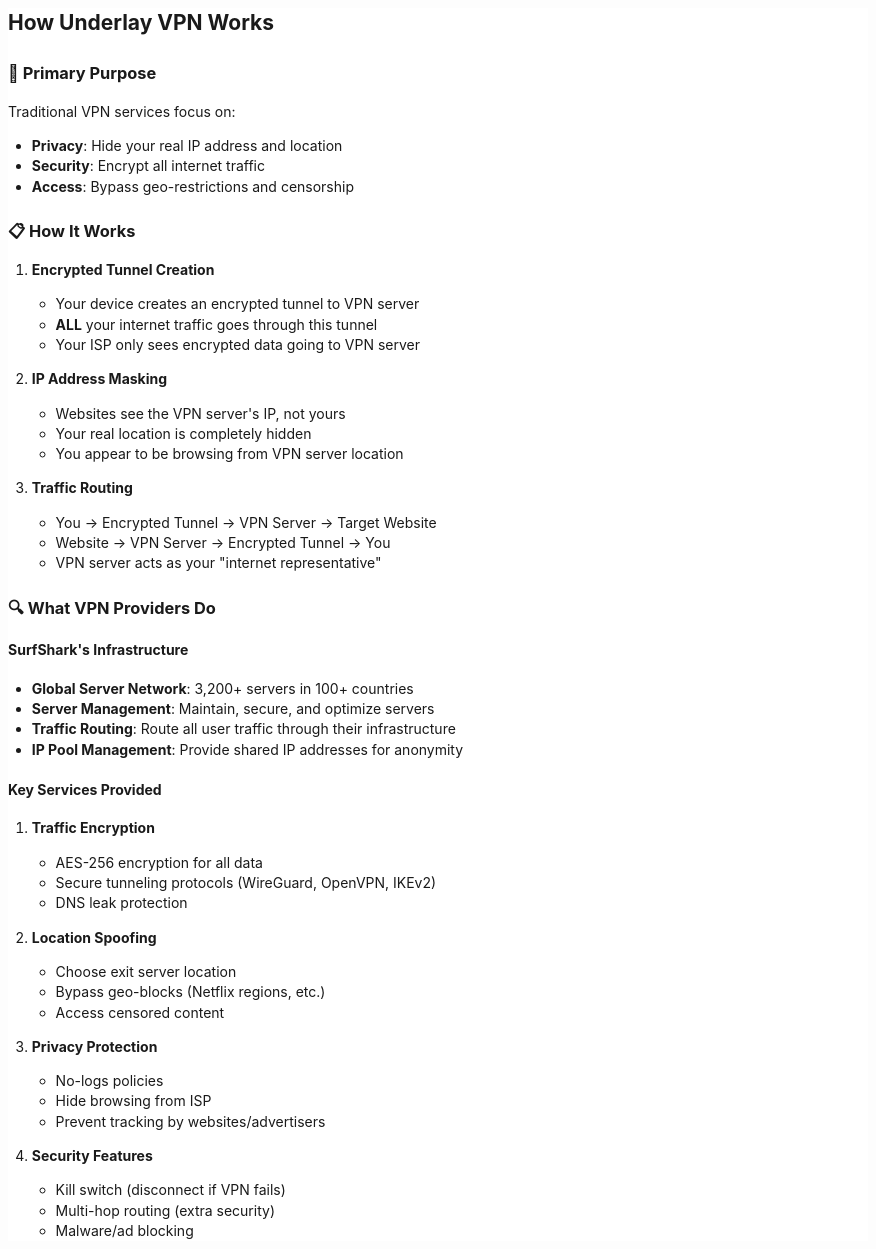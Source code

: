 ## How Underlay VPN Works

### 🎯 **Primary Purpose**
Traditional VPN services focus on:
- **Privacy**: Hide your real IP address and location
- **Security**: Encrypt all internet traffic  
- **Access**: Bypass geo-restrictions and censorship

### 📋 **How It Works**

1. **Encrypted Tunnel Creation**
   - Your device creates an encrypted tunnel to VPN server
   - **ALL** your internet traffic goes through this tunnel
   - Your ISP only sees encrypted data going to VPN server

2. **IP Address Masking**
   - Websites see the VPN server's IP, not yours
   - Your real location is completely hidden
   - You appear to be browsing from VPN server location

3. **Traffic Routing**
   - You → Encrypted Tunnel → VPN Server → Target Website
   - Website → VPN Server → Encrypted Tunnel → You
   - VPN server acts as your "internet representative"

### 🔍 **What VPN Providers Do**

#### **SurfShark's Infrastructure**
- **Global Server Network**: 3,200+ servers in 100+ countries
- **Server Management**: Maintain, secure, and optimize servers
- **Traffic Routing**: Route all user traffic through their infrastructure
- **IP Pool Management**: Provide shared IP addresses for anonymity

#### **Key Services Provided**

1. **Traffic Encryption**
   - AES-256 encryption for all data
   - Secure tunneling protocols (WireGuard, OpenVPN, IKEv2)
   - DNS leak protection

2. **Location Spoofing** 
   - Choose exit server location
   - Bypass geo-blocks (Netflix regions, etc.)
   - Access censored content

3. **Privacy Protection**
   - No-logs policies
   - Hide browsing from ISP
   - Prevent tracking by websites/advertisers

4. **Security Features**
   - Kill switch (disconnect if VPN fails)
   - Multi-hop routing (extra security)
   - Malware/ad blocking

